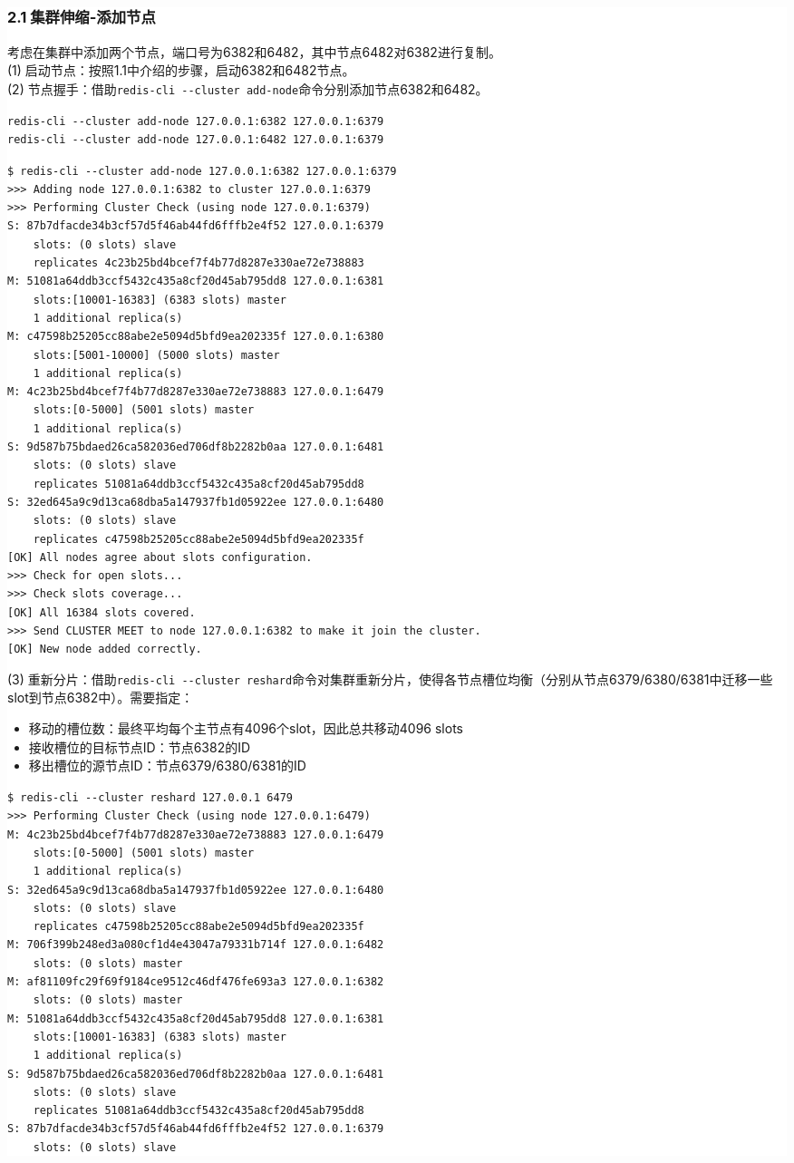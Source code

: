 ### 2.1 集群伸缩-添加节点  

考虑在集群中添加两个节点，端口号为6382和6482，其中节点6482对6382进行复制。  
(1) 启动节点：按照1.1中介绍的步骤，启动6382和6482节点。  
(2) 节点握手：借助`redis-cli --cluster add-node`命令分别添加节点6382和6482。  
```
redis-cli --cluster add-node 127.0.0.1:6382 127.0.0.1:6379
redis-cli --cluster add-node 127.0.0.1:6482 127.0.0.1:6379
```
```
$ redis-cli --cluster add-node 127.0.0.1:6382 127.0.0.1:6379
>>> Adding node 127.0.0.1:6382 to cluster 127.0.0.1:6379
>>> Performing Cluster Check (using node 127.0.0.1:6379)
S: 87b7dfacde34b3cf57d5f46ab44fd6fffb2e4f52 127.0.0.1:6379
    slots: (0 slots) slave
    replicates 4c23b25bd4bcef7f4b77d8287e330ae72e738883
M: 51081a64ddb3ccf5432c435a8cf20d45ab795dd8 127.0.0.1:6381
    slots:[10001-16383] (6383 slots) master
    1 additional replica(s)
M: c47598b25205cc88abe2e5094d5bfd9ea202335f 127.0.0.1:6380
    slots:[5001-10000] (5000 slots) master
    1 additional replica(s)
M: 4c23b25bd4bcef7f4b77d8287e330ae72e738883 127.0.0.1:6479
    slots:[0-5000] (5001 slots) master
    1 additional replica(s)
S: 9d587b75bdaed26ca582036ed706df8b2282b0aa 127.0.0.1:6481
    slots: (0 slots) slave
    replicates 51081a64ddb3ccf5432c435a8cf20d45ab795dd8
S: 32ed645a9c9d13ca68dba5a147937fb1d05922ee 127.0.0.1:6480
    slots: (0 slots) slave
    replicates c47598b25205cc88abe2e5094d5bfd9ea202335f
[OK] All nodes agree about slots configuration.
>>> Check for open slots...
>>> Check slots coverage...
[OK] All 16384 slots covered.
>>> Send CLUSTER MEET to node 127.0.0.1:6382 to make it join the cluster.
[OK] New node added correctly.
```
(3) 重新分片：借助`redis-cli --cluster reshard`命令对集群重新分片，使得各节点槽位均衡（分别从节点6379/6380/6381中迁移一些slot到节点6382中）。需要指定：  
* 移动的槽位数：最终平均每个主节点有4096个slot，因此总共移动4096 slots  
* 接收槽位的目标节点ID：节点6382的ID  
* 移出槽位的源节点ID：节点6379/6380/6381的ID  
```
$ redis-cli --cluster reshard 127.0.0.1 6479
>>> Performing Cluster Check (using node 127.0.0.1:6479)
M: 4c23b25bd4bcef7f4b77d8287e330ae72e738883 127.0.0.1:6479
    slots:[0-5000] (5001 slots) master
    1 additional replica(s)
S: 32ed645a9c9d13ca68dba5a147937fb1d05922ee 127.0.0.1:6480
    slots: (0 slots) slave
    replicates c47598b25205cc88abe2e5094d5bfd9ea202335f
M: 706f399b248ed3a080cf1d4e43047a79331b714f 127.0.0.1:6482
    slots: (0 slots) master
M: af81109fc29f69f9184ce9512c46df476fe693a3 127.0.0.1:6382
    slots: (0 slots) master
M: 51081a64ddb3ccf5432c435a8cf20d45ab795dd8 127.0.0.1:6381
    slots:[10001-16383] (6383 slots) master
    1 additional replica(s)
S: 9d587b75bdaed26ca582036ed706df8b2282b0aa 127.0.0.1:6481
    slots: (0 slots) slave
    replicates 51081a64ddb3ccf5432c435a8cf20d45ab795dd8
S: 87b7dfacde34b3cf57d5f46ab44fd6fffb2e4f52 127.0.0.1:6379
    slots: (0 slots) slave
```